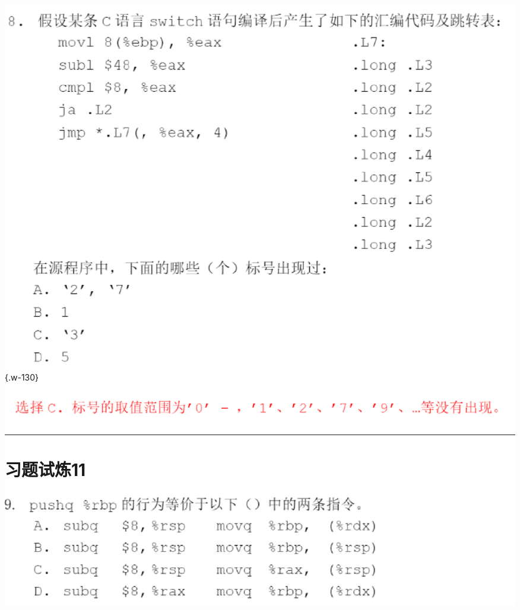 ![image-20240925102137570](./res/image/slides.assets/image-20240925102137570.png){.w-130}

![image-20240925102142598](./res/image/slides.assets/image-20240925102142598.png)

---

# 习题试炼11

![image-20240925102145635](./res/image/slides.assets/image-20240925102145635.png)
